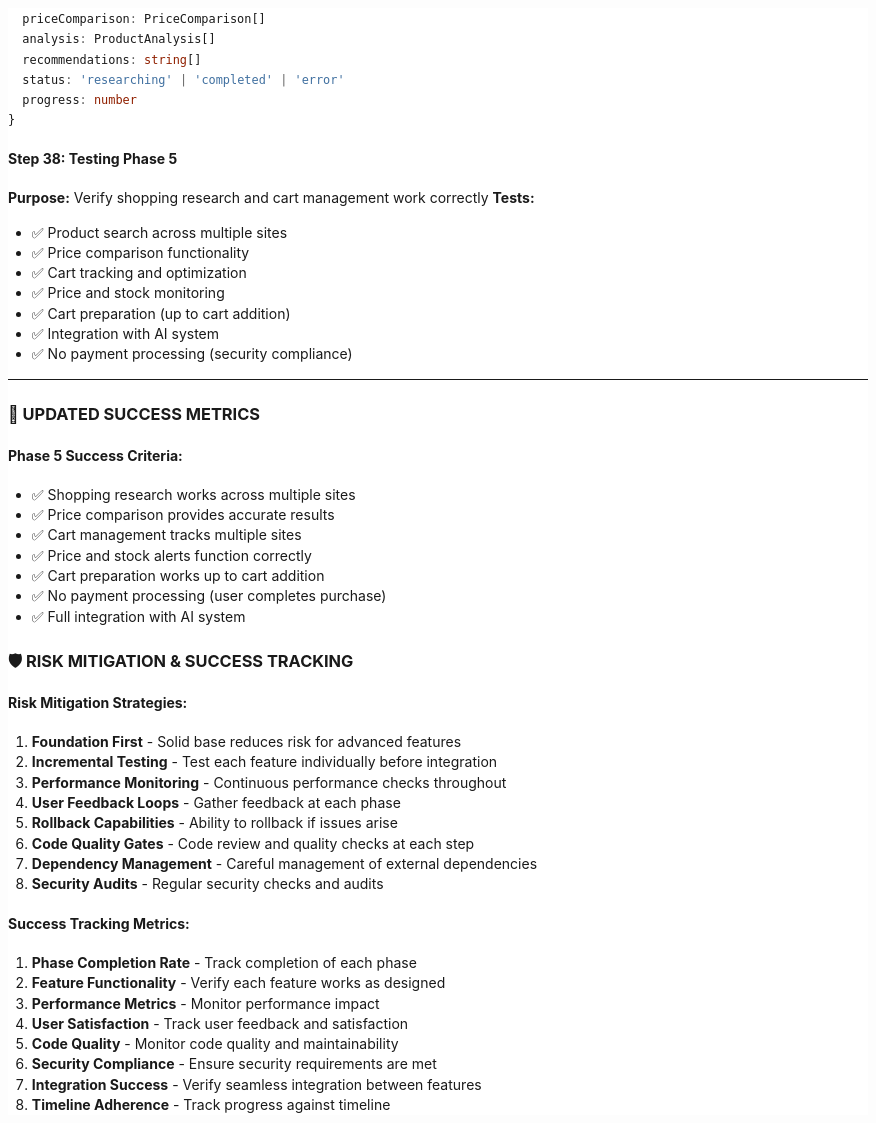 ```typescript
  priceComparison: PriceComparison[]
  analysis: ProductAnalysis[]
  recommendations: string[]
  status: 'researching' | 'completed' | 'error'
  progress: number
}
```

#### **Step 38: Testing Phase 5**
**Purpose:** Verify shopping research and cart management work correctly
**Tests:**
- ✅ Product search across multiple sites
- ✅ Price comparison functionality
- ✅ Cart tracking and optimization
- ✅ Price and stock monitoring
- ✅ Cart preparation (up to cart addition)
- ✅ Integration with AI system
- ✅ No payment processing (security compliance)

---

### **🎯 UPDATED SUCCESS METRICS**

#### **Phase 5 Success Criteria:**
- ✅ Shopping research works across multiple sites
- ✅ Price comparison provides accurate results
- ✅ Cart management tracks multiple sites
- ✅ Price and stock alerts function correctly
- ✅ Cart preparation works up to cart addition
- ✅ No payment processing (user completes purchase)
- ✅ Full integration with AI system

### **🛡️ RISK MITIGATION & SUCCESS TRACKING**

#### **Risk Mitigation Strategies:**
1. **Foundation First** - Solid base reduces risk for advanced features
2. **Incremental Testing** - Test each feature individually before integration
3. **Performance Monitoring** - Continuous performance checks throughout
4. **User Feedback Loops** - Gather feedback at each phase
5. **Rollback Capabilities** - Ability to rollback if issues arise
6. **Code Quality Gates** - Code review and quality checks at each step
7. **Dependency Management** - Careful management of external dependencies
8. **Security Audits** - Regular security checks and audits

#### **Success Tracking Metrics:**
1. **Phase Completion Rate** - Track completion of each phase
2. **Feature Functionality** - Verify each feature works as designed
3. **Performance Metrics** - Monitor performance impact
4. **User Satisfaction** - Track user feedback and satisfaction
5. **Code Quality** - Monitor code quality and maintainability
6. **Security Compliance** - Ensure security requirements are met
7. **Integration Success** - Verify seamless integration between features
8. **Timeline Adherence** - Track progress against timeline
